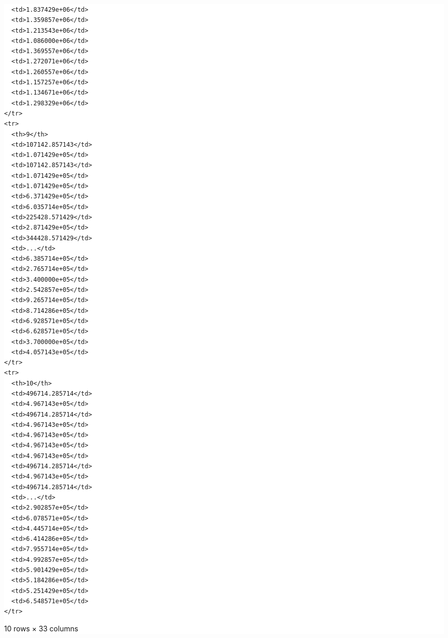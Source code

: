       <td>1.837429e+06</td>
      <td>1.359857e+06</td>
      <td>1.213543e+06</td>
      <td>1.086000e+06</td>
      <td>1.369557e+06</td>
      <td>1.272071e+06</td>
      <td>1.260557e+06</td>
      <td>1.157257e+06</td>
      <td>1.134671e+06</td>
      <td>1.298329e+06</td>
    </tr>
    <tr>
      <th>9</th>
      <td>107142.857143</td>
      <td>1.071429e+05</td>
      <td>107142.857143</td>
      <td>1.071429e+05</td>
      <td>1.071429e+05</td>
      <td>6.371429e+05</td>
      <td>6.035714e+05</td>
      <td>225428.571429</td>
      <td>2.871429e+05</td>
      <td>344428.571429</td>
      <td>...</td>
      <td>6.385714e+05</td>
      <td>2.765714e+05</td>
      <td>3.400000e+05</td>
      <td>2.542857e+05</td>
      <td>9.265714e+05</td>
      <td>8.714286e+05</td>
      <td>6.928571e+05</td>
      <td>6.628571e+05</td>
      <td>3.700000e+05</td>
      <td>4.057143e+05</td>
    </tr>
    <tr>
      <th>10</th>
      <td>496714.285714</td>
      <td>4.967143e+05</td>
      <td>496714.285714</td>
      <td>4.967143e+05</td>
      <td>4.967143e+05</td>
      <td>4.967143e+05</td>
      <td>4.967143e+05</td>
      <td>496714.285714</td>
      <td>4.967143e+05</td>
      <td>496714.285714</td>
      <td>...</td>
      <td>2.902857e+05</td>
      <td>6.078571e+05</td>
      <td>4.445714e+05</td>
      <td>6.414286e+05</td>
      <td>7.955714e+05</td>
      <td>4.992857e+05</td>
      <td>5.901429e+05</td>
      <td>5.184286e+05</td>
      <td>5.251429e+05</td>
      <td>6.548571e+05</td>
    </tr>
  </tbody>
</table>
<p>10 rows × 33 columns</p>
</div>
